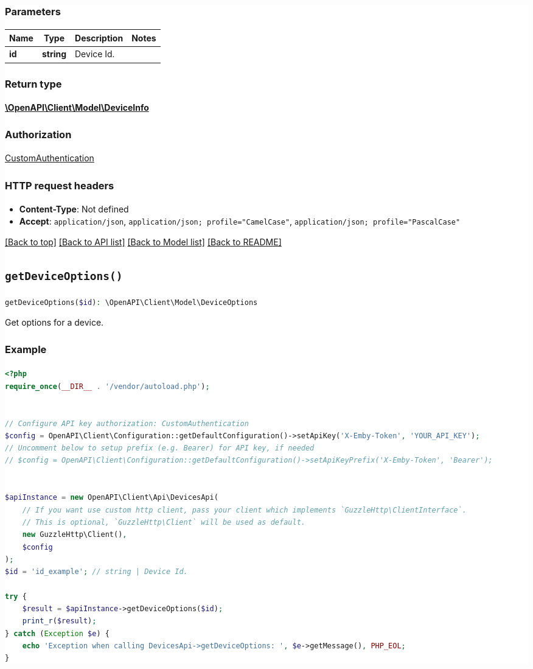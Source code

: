 ### Parameters

| Name | Type | Description  | Notes |
| ------------- | ------------- | ------------- | ------------- |
| **id** | **string**| Device Id. | |

### Return type

[**\OpenAPI\Client\Model\DeviceInfo**](../Model/DeviceInfo.md)

### Authorization

[CustomAuthentication](../../README.md#CustomAuthentication)

### HTTP request headers

- **Content-Type**: Not defined
- **Accept**: `application/json`, `application/json; profile="CamelCase"`, `application/json; profile="PascalCase"`

[[Back to top]](#) [[Back to API list]](../../README.md#endpoints)
[[Back to Model list]](../../README.md#models)
[[Back to README]](../../README.md)

## `getDeviceOptions()`

```php
getDeviceOptions($id): \OpenAPI\Client\Model\DeviceOptions
```

Get options for a device.

### Example

```php
<?php
require_once(__DIR__ . '/vendor/autoload.php');


// Configure API key authorization: CustomAuthentication
$config = OpenAPI\Client\Configuration::getDefaultConfiguration()->setApiKey('X-Emby-Token', 'YOUR_API_KEY');
// Uncomment below to setup prefix (e.g. Bearer) for API key, if needed
// $config = OpenAPI\Client\Configuration::getDefaultConfiguration()->setApiKeyPrefix('X-Emby-Token', 'Bearer');


$apiInstance = new OpenAPI\Client\Api\DevicesApi(
    // If you want use custom http client, pass your client which implements `GuzzleHttp\ClientInterface`.
    // This is optional, `GuzzleHttp\Client` will be used as default.
    new GuzzleHttp\Client(),
    $config
);
$id = 'id_example'; // string | Device Id.

try {
    $result = $apiInstance->getDeviceOptions($id);
    print_r($result);
} catch (Exception $e) {
    echo 'Exception when calling DevicesApi->getDeviceOptions: ', $e->getMessage(), PHP_EOL;
}
```
